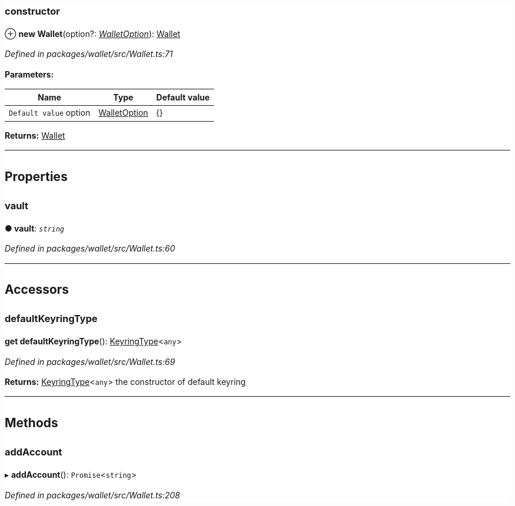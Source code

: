 <a id="constructor"></a>

###  constructor

⊕ **new Wallet**(option?: *[WalletOption](../interfaces/_cennznet_wallet.walletoption.md)*): [Wallet](_cennznet_wallet.wallet.md)

*Defined in packages/wallet/src/Wallet.ts:71*

**Parameters:**

| Name | Type | Default value |
| ------ | ------ | ------ |
| `Default value` option | [WalletOption](../interfaces/_cennznet_wallet.walletoption.md) |  {} |

**Returns:** [Wallet](_cennznet_wallet.wallet.md)

___

## Properties

<a id="vault"></a>

###  vault

**● vault**: *`string`*

*Defined in packages/wallet/src/Wallet.ts:60*

___

## Accessors

<a id="defaultkeyringtype"></a>

###  defaultKeyringType

**get defaultKeyringType**(): [KeyringType](../interfaces/_cennznet_wallet.keyringtype-1.md)<`any`>

*Defined in packages/wallet/src/Wallet.ts:69*

**Returns:** [KeyringType](../interfaces/_cennznet_wallet.keyringtype-1.md)<`any`>
the constructor of default keyring

___

## Methods

<a id="addaccount"></a>

###  addAccount

▸ **addAccount**(): `Promise`<`string`>

*Defined in packages/wallet/src/Wallet.ts:208*
